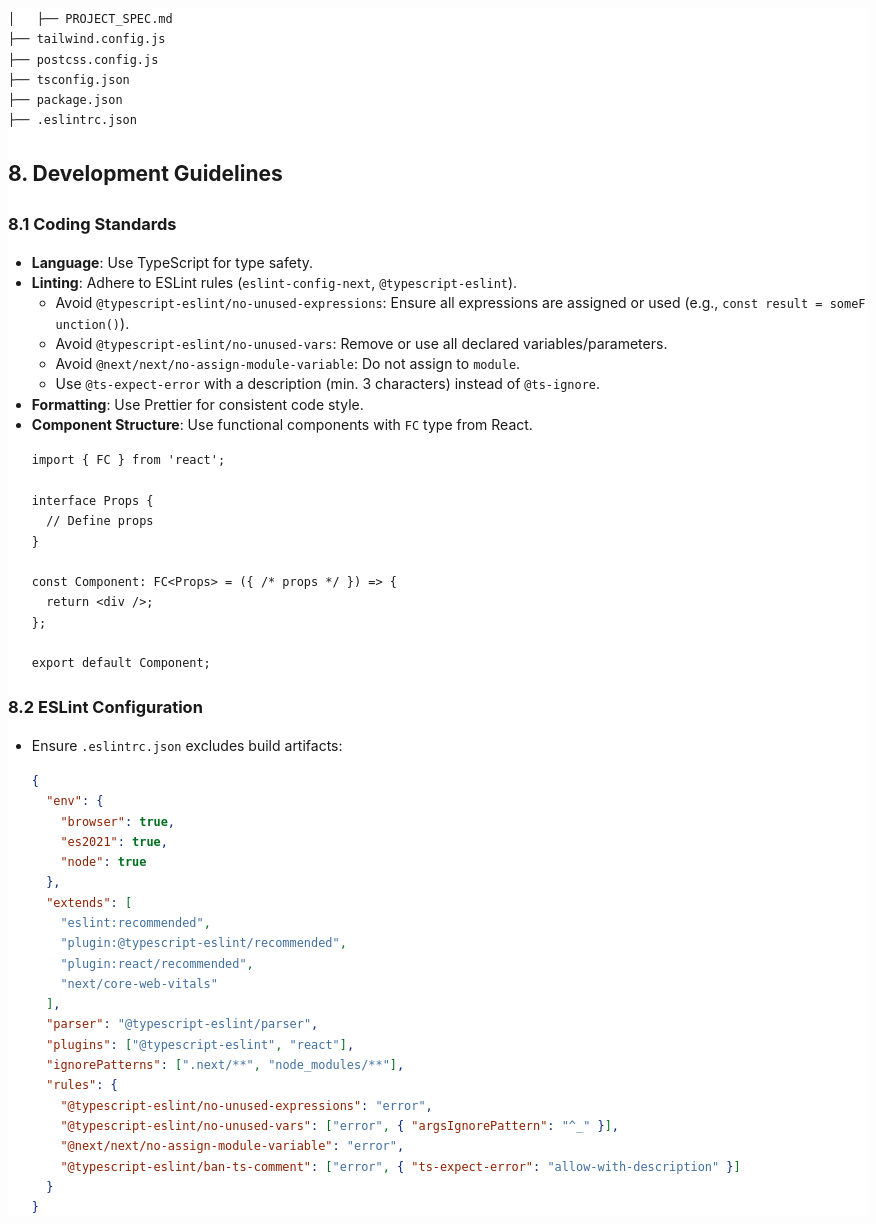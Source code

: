 ```
│   ├── PROJECT_SPEC.md
├── tailwind.config.js
├── postcss.config.js
├── tsconfig.json
├── package.json
├── .eslintrc.json
```

## 8. Development Guidelines

### 8.1 Coding Standards
- **Language**: Use TypeScript for type safety.  
- **Linting**: Adhere to ESLint rules (`eslint-config-next`, `@typescript-eslint`).  
  - Avoid `@typescript-eslint/no-unused-expressions`: Ensure all expressions are assigned or used (e.g., `const result = someFunction()`).  
  - Avoid `@typescript-eslint/no-unused-vars`: Remove or use all declared variables/parameters.  
  - Avoid `@next/next/no-assign-module-variable`: Do not assign to `module`.  
  - Use `@ts-expect-error` with a description (min. 3 characters) instead of `@ts-ignore`.  
- **Formatting**: Use Prettier for consistent code style.  
- **Component Structure**: Use functional components with `FC` type from React.  
  ```tsx
  import { FC } from 'react';

  interface Props {
    // Define props
  }

  const Component: FC<Props> = ({ /* props */ }) => {
    return <div />;
  };

  export default Component;
  ```

### 8.2 ESLint Configuration
- Ensure `.eslintrc.json` excludes build artifacts:
  ```json
  {
    "env": {
      "browser": true,
      "es2021": true,
      "node": true
    },
    "extends": [
      "eslint:recommended",
      "plugin:@typescript-eslint/recommended",
      "plugin:react/recommended",
      "next/core-web-vitals"
    ],
    "parser": "@typescript-eslint/parser",
    "plugins": ["@typescript-eslint", "react"],
    "ignorePatterns": [".next/**", "node_modules/**"],
    "rules": {
      "@typescript-eslint/no-unused-expressions": "error",
      "@typescript-eslint/no-unused-vars": ["error", { "argsIgnorePattern": "^_" }],
      "@next/next/no-assign-module-variable": "error",
      "@typescript-eslint/ban-ts-comment": ["error", { "ts-expect-error": "allow-with-description" }]
    }
  }
  ```
